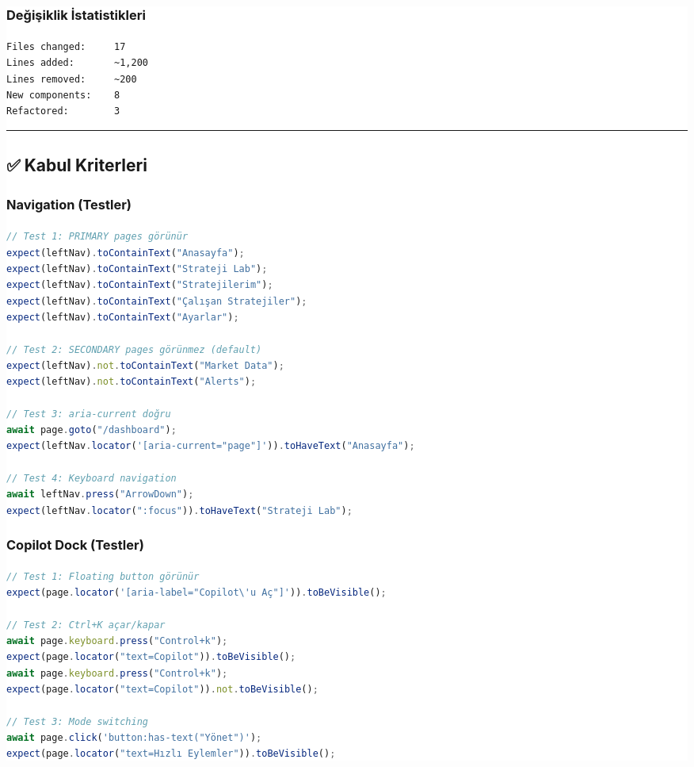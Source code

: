 ### Değişiklik İstatistikleri

```
Files changed:     17
Lines added:       ~1,200
Lines removed:     ~200
New components:    8
Refactored:        3
```

---

## ✅ Kabul Kriterleri

### Navigation (Testler)

```typescript
// Test 1: PRIMARY pages görünür
expect(leftNav).toContainText("Anasayfa");
expect(leftNav).toContainText("Strateji Lab");
expect(leftNav).toContainText("Stratejilerim");
expect(leftNav).toContainText("Çalışan Stratejiler");
expect(leftNav).toContainText("Ayarlar");

// Test 2: SECONDARY pages görünmez (default)
expect(leftNav).not.toContainText("Market Data");
expect(leftNav).not.toContainText("Alerts");

// Test 3: aria-current doğru
await page.goto("/dashboard");
expect(leftNav.locator('[aria-current="page"]')).toHaveText("Anasayfa");

// Test 4: Keyboard navigation
await leftNav.press("ArrowDown");
expect(leftNav.locator(":focus")).toHaveText("Strateji Lab");
```

### Copilot Dock (Testler)

```typescript
// Test 1: Floating button görünür
expect(page.locator('[aria-label="Copilot\'u Aç"]')).toBeVisible();

// Test 2: Ctrl+K açar/kapar
await page.keyboard.press("Control+k");
expect(page.locator("text=Copilot")).toBeVisible();
await page.keyboard.press("Control+k");
expect(page.locator("text=Copilot")).not.toBeVisible();

// Test 3: Mode switching
await page.click('button:has-text("Yönet")');
expect(page.locator("text=Hızlı Eylemler")).toBeVisible();
```

